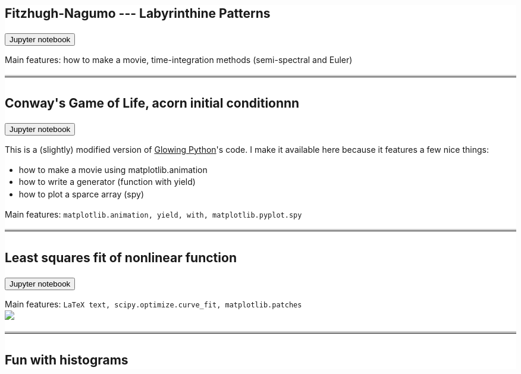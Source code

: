 


## Fitzhugh-Nagumo --- Labyrinthine Patterns

<button class="my_button" onclick="window.open('../../jupyter/2020/01/01/FHN', '_blank');">Jupyter notebook</button>

Main features:
how to make a movie, time-integration methods (semi-spectral and Euler)

<iframe width="560" height="315" src="https://www.youtube.com/embed/5au-G5FuI_A" frameborder="0" allow="autoplay; encrypted-media" allowfullscreen></iframe>

<hr style="border-top: 3px solid #ccc;">




## Conway's Game of Life, acorn initial conditionnn

<button class="my_button" onclick="window.open('../../jupyter/2020/01/01/gol', '_blank');">Jupyter notebook</button>

This is a (slightly) modified version of <a href="https://glowingpython.blogspot.co.il/2015/10/game-of-life-with-python.html" target="_blank">Glowing Python</a>'s code. I make it available here because it features a few nice things:

* how to make a movie using matplotlib.animation
* how to write a generator (function with yield)
* how to plot a sparce array (spy)  

Main features:
`matplotlib.animation, yield, with, matplotlib.pyplot.spy`

<iframe width="560" height="315" src="https://www.youtube.com/embed/lelsVltLZe4?rel=0" frameborder="0" allowfullscreen></iframe>

<hr style="border-top: 3px solid #ccc;">




## Least squares fit of nonlinear function

<button class="my_button" onclick="window.open('../../jupyter/2020/01/01/leastsquares', '_blank');">Jupyter notebook</button>

Main features:
`LaTeX text, scipy.optimize.curve_fit, matplotlib.patches`  
![](http://www.bitbucket.org/yairmau/notebooks/raw/master/figures/least-squares.png)

<hr style="border-top: 3px solid #ccc;">




## Fun with histograms
